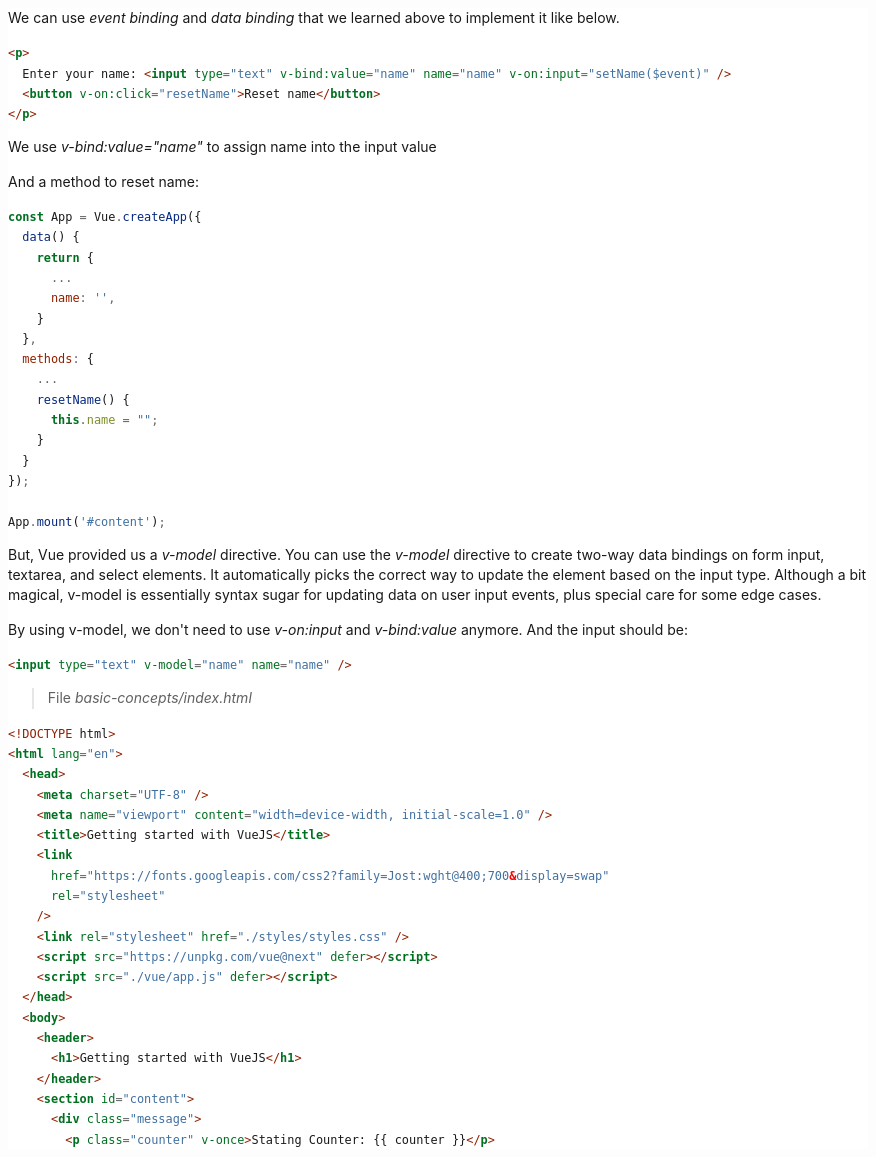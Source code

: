We can use *event binding* and *data binding* that we learned above to implement it like below.

```html
<p>
  Enter your name: <input type="text" v-bind:value="name" name="name" v-on:input="setName($event)" />
  <button v-on:click="resetName">Reset name</button>
</p>
```

We use *v-bind:value="name"* to assign name into the input value

And a method to reset name:

```js
const App = Vue.createApp({
  data() {
    return {
      ...
      name: '',
    }
  },
  methods: {
    ...
    resetName() {
      this.name = "";
    }
  }
});

App.mount('#content');
```

But, Vue provided us a *v-model* directive. You can use the *v-model* directive to create two-way data bindings on form input, textarea, and select elements. It automatically picks the correct way to update the element based on the input type. Although a bit magical, v-model is essentially syntax sugar for updating data on user input events, plus special care for some edge cases.


By using v-model, we don't need to use *v-on:input* and *v-bind:value* anymore. And the input should be:

```html
<input type="text" v-model="name" name="name" />
```

> File *basic-concepts/index.html*
```html
<!DOCTYPE html>
<html lang="en">
  <head>
    <meta charset="UTF-8" />
    <meta name="viewport" content="width=device-width, initial-scale=1.0" />
    <title>Getting started with VueJS</title>
    <link
      href="https://fonts.googleapis.com/css2?family=Jost:wght@400;700&display=swap"
      rel="stylesheet"
    />
    <link rel="stylesheet" href="./styles/styles.css" />
    <script src="https://unpkg.com/vue@next" defer></script>
    <script src="./vue/app.js" defer></script>
  </head>
  <body>
    <header>
      <h1>Getting started with VueJS</h1>
    </header>
    <section id="content">
      <div class="message">
        <p class="counter" v-once>Stating Counter: {{ counter }}</p>
```